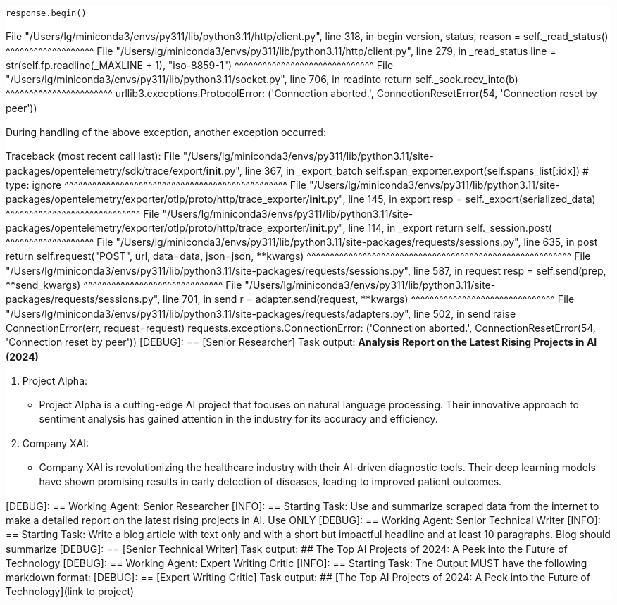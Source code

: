     response.begin()
  File "/Users/lg/miniconda3/envs/py311/lib/python3.11/http/client.py", line 318, in begin
    version, status, reason = self._read_status()
                              ^^^^^^^^^^^^^^^^^^^
  File "/Users/lg/miniconda3/envs/py311/lib/python3.11/http/client.py", line 279, in _read_status
    line = str(self.fp.readline(_MAXLINE + 1), "iso-8859-1")
               ^^^^^^^^^^^^^^^^^^^^^^^^^^^^^^
  File "/Users/lg/miniconda3/envs/py311/lib/python3.11/socket.py", line 706, in readinto
    return self._sock.recv_into(b)
           ^^^^^^^^^^^^^^^^^^^^^^^
urllib3.exceptions.ProtocolError: ('Connection aborted.', ConnectionResetError(54, 'Connection reset by peer'))

During handling of the above exception, another exception occurred:

Traceback (most recent call last):
  File "/Users/lg/miniconda3/envs/py311/lib/python3.11/site-packages/opentelemetry/sdk/trace/export/__init__.py", line 367, in _export_batch
    self.span_exporter.export(self.spans_list[:idx])  # type: ignore
    ^^^^^^^^^^^^^^^^^^^^^^^^^^^^^^^^^^^^^^^^^^^^^^^^
  File "/Users/lg/miniconda3/envs/py311/lib/python3.11/site-packages/opentelemetry/exporter/otlp/proto/http/trace_exporter/__init__.py", line 145, in export
    resp = self._export(serialized_data)
           ^^^^^^^^^^^^^^^^^^^^^^^^^^^^^
  File "/Users/lg/miniconda3/envs/py311/lib/python3.11/site-packages/opentelemetry/exporter/otlp/proto/http/trace_exporter/__init__.py", line 114, in _export
    return self._session.post(
           ^^^^^^^^^^^^^^^^^^^
  File "/Users/lg/miniconda3/envs/py311/lib/python3.11/site-packages/requests/sessions.py", line 635, in post
    return self.request("POST", url, data=data, json=json, **kwargs)
           ^^^^^^^^^^^^^^^^^^^^^^^^^^^^^^^^^^^^^^^^^^^^^^^^^^^^^^^^^
  File "/Users/lg/miniconda3/envs/py311/lib/python3.11/site-packages/requests/sessions.py", line 587, in request
    resp = self.send(prep, **send_kwargs)
           ^^^^^^^^^^^^^^^^^^^^^^^^^^^^^^
  File "/Users/lg/miniconda3/envs/py311/lib/python3.11/site-packages/requests/sessions.py", line 701, in send
    r = adapter.send(request, **kwargs)
        ^^^^^^^^^^^^^^^^^^^^^^^^^^^^^^^
  File "/Users/lg/miniconda3/envs/py311/lib/python3.11/site-packages/requests/adapters.py", line 502, in send
    raise ConnectionError(err, request=request)
requests.exceptions.ConnectionError: ('Connection aborted.', ConnectionResetError(54, 'Connection reset by peer'))
 [DEBUG]: == [Senior Researcher] Task output: **Analysis Report on the Latest Rising Projects in AI (2024)**

1. Project Alpha: 
   - Project Alpha is a cutting-edge AI project that focuses on natural language processing. Their innovative approach to sentiment analysis has gained attention in the industry for its accuracy and efficiency. 
   
2. Company XAI:
   - Company XAI is revolutionizing the healthcare industry with their AI-driven diagnostic tools. Their deep learning models have shown promising results in early detection of diseases, leading to improved patient outcomes. 
   

[DEBUG]: == Working Agent: Senior Researcher
 [INFO]: == Starting Task: Use and summarize scraped data from the internet to make a detailed report on the latest rising projects in AI. Use ONLY 
 [DEBUG]: == Working Agent: Senior Technical Writer
 [INFO]: == Starting Task: Write a blog article with text only and with a short but impactful headline and at least 10 paragraphs. Blog should summarize 
 [DEBUG]: == [Senior Technical Writer] Task output: ## The Top AI Projects of 2024: A Peek into the Future of Technology
 [DEBUG]: == Working Agent: Expert Writing Critic
 [INFO]: == Starting Task: The Output MUST have the following markdown format:
 [DEBUG]: == [Expert Writing Critic] Task output: ## [The Top AI Projects of 2024: A Peek into the Future of Technology](link to project)
